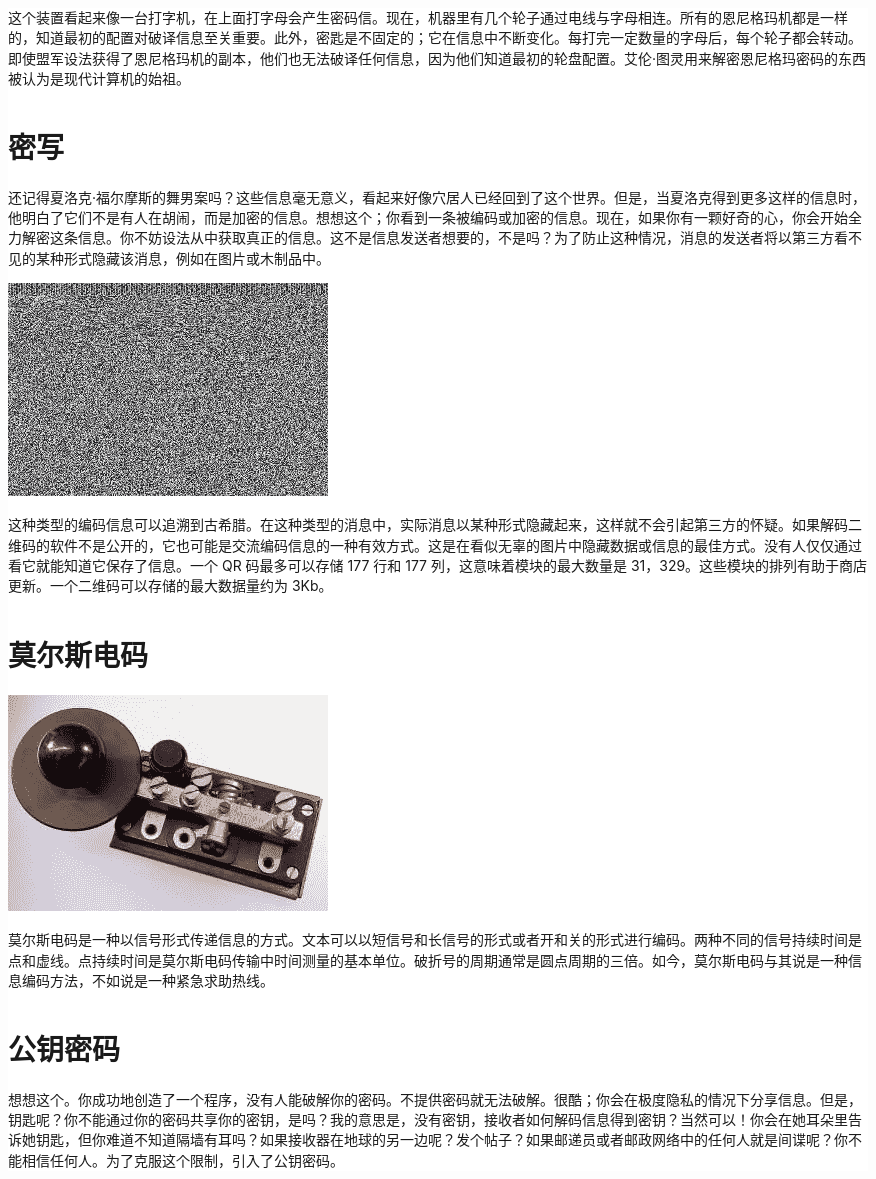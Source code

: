 这个装置看起来像一台打字机，在上面打字母会产生密码信。现在，机器里有几个轮子通过电线与字母相连。所有的恩尼格玛机都是一样的，知道最初的配置对破译信息至关重要。此外，密匙是不固定的；它在信息中不断变化。每打完一定数量的字母后，每个轮子都会转动。即使盟军设法获得了恩尼格玛机的副本，他们也无法破译任何信息，因为他们知道最初的轮盘配置。艾伦·图灵用来解密恩尼格玛密码的东西被认为是现代计算机的始祖。

# 密写

还记得夏洛克·福尔摩斯的舞男案吗？这些信息毫无意义，看起来好像穴居人已经回到了这个世界。但是，当夏洛克得到更多这样的信息时，他明白了它们不是有人在胡闹，而是加密的信息。想想这个；你看到一条被编码或加密的信息。现在，如果你有一颗好奇的心，你会开始全力解密这条信息。你不妨设法从中获取真正的信息。这不是信息发送者想要的，不是吗？为了防止这种情况，消息的发送者将以第三方看不见的某种形式隐藏该消息，例如在图片或木制品中。

![](img/c50c779a841b51d48d05bdad7e4df28b.png)

这种类型的编码信息可以追溯到古希腊。在这种类型的消息中，实际消息以某种形式隐藏起来，这样就不会引起第三方的怀疑。如果解码二维码的软件不是公开的，它也可能是交流编码信息的一种有效方式。这是在看似无辜的图片中隐藏数据或信息的最佳方式。没有人仅仅通过看它就能知道它保存了信息。一个 QR 码最多可以存储 177 行和 177 列，这意味着模块的最大数量是 31，329。这些模块的排列有助于商店更新。一个二维码可以存储的最大数据量约为 3Kb。

# 莫尔斯电码

![](img/760eeba0d0c8184956d0da541e0b3081.png)

莫尔斯电码是一种以信号形式传递信息的方式。文本可以以短信号和长信号的形式或者开和关的形式进行编码。两种不同的信号持续时间是点和虚线。点持续时间是莫尔斯电码传输中时间测量的基本单位。破折号的周期通常是圆点周期的三倍。如今，莫尔斯电码与其说是一种信息编码方法，不如说是一种紧急求助热线。

# 公钥密码

想想这个。你成功地创造了一个程序，没有人能破解你的密码。不提供密码就无法破解。很酷；你会在极度隐私的情况下分享信息。但是，钥匙呢？你不能通过你的密码共享你的密钥，是吗？我的意思是，没有密钥，接收者如何解码信息得到密钥？当然可以！你会在她耳朵里告诉她钥匙，但你难道不知道隔墙有耳吗？如果接收器在地球的另一边呢？发个帖子？如果邮递员或者邮政网络中的任何人就是间谍呢？你不能相信任何人。为了克服这个限制，引入了公钥密码。
